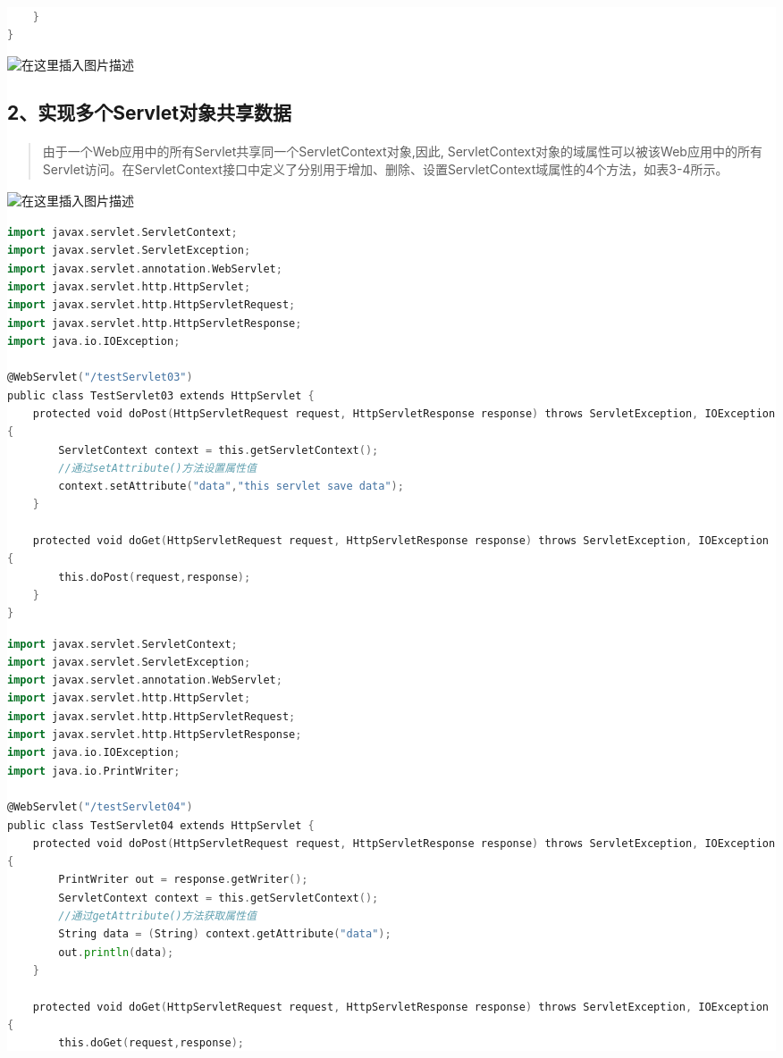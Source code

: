 ```go
    }
}

```
![在这里插入图片描述](https://img-blog.csdnimg.cn/2020022222594093.png)

## 2、实现多个Servlet对象共享数据

> 由于一个Web应用中的所有Servlet共享同一个ServletContext对象,因此, ServletContext对象的域属性可以被该Web应用中的所有Servlet访问。在ServletContext接口中定义了分别用于增加、删除、设置ServletContext域属性的4个方法，如表3-4所示。

![在这里插入图片描述](https://img-blog.csdnimg.cn/20200222230046373.png?x-oss-process=image/watermark,type_ZmFuZ3poZW5naGVpdGk,shadow_10,text_aHR0cHM6Ly9ibG9nLmNzZG4ubmV0L3dlaXhpbl80NDQwNjU3OQ==,size_16,color_FFFFFF,t_70)

```go
import javax.servlet.ServletContext;
import javax.servlet.ServletException;
import javax.servlet.annotation.WebServlet;
import javax.servlet.http.HttpServlet;
import javax.servlet.http.HttpServletRequest;
import javax.servlet.http.HttpServletResponse;
import java.io.IOException;

@WebServlet("/testServlet03")
public class TestServlet03 extends HttpServlet {
    protected void doPost(HttpServletRequest request, HttpServletResponse response) throws ServletException, IOException {
        ServletContext context = this.getServletContext();
        //通过setAttribute()方法设置属性值
        context.setAttribute("data","this servlet save data");
    }

    protected void doGet(HttpServletRequest request, HttpServletResponse response) throws ServletException, IOException {
        this.doPost(request,response);
    }
}

```

```go
import javax.servlet.ServletContext;
import javax.servlet.ServletException;
import javax.servlet.annotation.WebServlet;
import javax.servlet.http.HttpServlet;
import javax.servlet.http.HttpServletRequest;
import javax.servlet.http.HttpServletResponse;
import java.io.IOException;
import java.io.PrintWriter;

@WebServlet("/testServlet04")
public class TestServlet04 extends HttpServlet {
    protected void doPost(HttpServletRequest request, HttpServletResponse response) throws ServletException, IOException {
        PrintWriter out = response.getWriter();
        ServletContext context = this.getServletContext();
        //通过getAttribute()方法获取属性值
        String data = (String) context.getAttribute("data");
        out.println(data);
    }

    protected void doGet(HttpServletRequest request, HttpServletResponse response) throws ServletException, IOException {
        this.doGet(request,response);
```